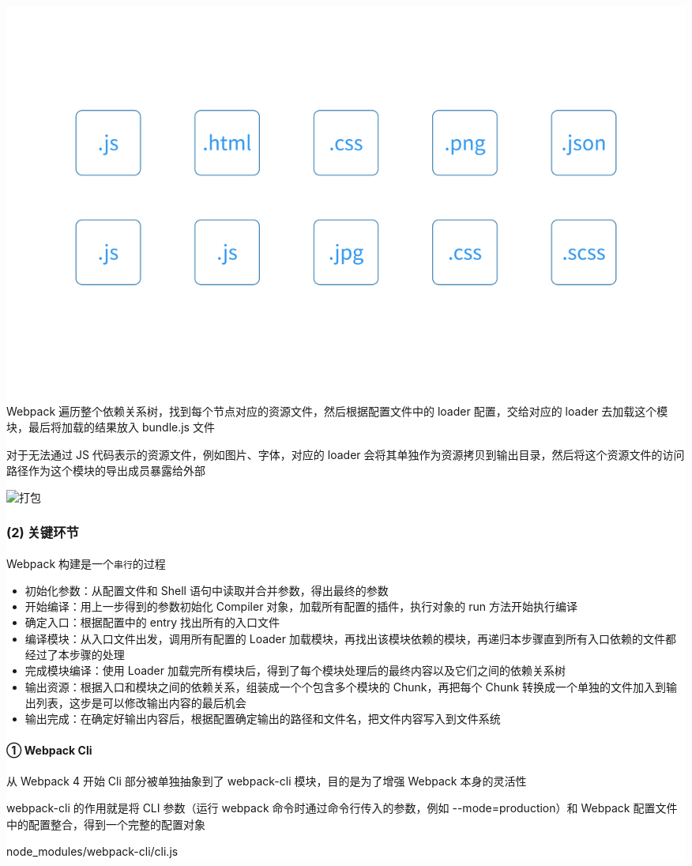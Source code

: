 ![依赖关系树](https://github.com/yuyuyuzhang/Blog/blob/master/images/%E5%89%8D%E7%AB%AF%E5%B7%A5%E7%A8%8B%E5%8C%96/%E5%89%8D%E7%AB%AF%E6%A8%A1%E5%9D%97%E5%8C%96/Webpack/%E4%BE%9D%E8%B5%96%E5%85%B3%E7%B3%BB%E6%A0%91.gif)

Webpack 遍历整个依赖关系树，找到每个节点对应的资源文件，然后根据配置文件中的 loader 配置，交给对应的 loader 去加载这个模块，最后将加载的结果放入 bundle.js 文件

对于无法通过 JS 代码表示的资源文件，例如图片、字体，对应的 loader 会将其单独作为资源拷贝到输出目录，然后将这个资源文件的访问路径作为这个模块的导出成员暴露给外部

![打包](https://github.com/yuyuyuzhang/Blog/blob/master/images/%E5%89%8D%E7%AB%AF%E5%B7%A5%E7%A8%8B%E5%8C%96/%E5%89%8D%E7%AB%AF%E6%A8%A1%E5%9D%97%E5%8C%96/Webpack/%E6%89%93%E5%8C%85.gif)

### (2) 关键环节

Webpack 构建是一个`串行`的过程

* 初始化参数：从配置文件和 Shell 语句中读取并合并参数，得出最终的参数
* 开始编译：用上一步得到的参数初始化 Compiler 对象，加载所有配置的插件，执行对象的 run 方法开始执行编译
* 确定入口：根据配置中的 entry 找出所有的入口文件
* 编译模块：从入口文件出发，调用所有配置的 Loader 加载模块，再找出该模块依赖的模块，再递归本步骤直到所有入口依赖的文件都经过了本步骤的处理
* 完成模块编译：使用 Loader 加载完所有模块后，得到了每个模块处理后的最终内容以及它们之间的依赖关系树
* 输出资源：根据入口和模块之间的依赖关系，组装成一个个包含多个模块的 Chunk，再把每个 Chunk 转换成一个单独的文件加入到输出列表，这步是可以修改输出内容的最后机会
* 输出完成：在确定好输出内容后，根据配置确定输出的路径和文件名，把文件内容写入到文件系统

#### ① Webpack Cli

从 Webpack 4 开始 Cli 部分被单独抽象到了 webpack-cli 模块，目的是为了增强 Webpack 本身的灵活性

webpack-cli 的作用就是将 CLI 参数（运行 webpack 命令时通过命令行传入的参数，例如 --mode=production）和 Webpack 配置文件中的配置整合，得到一个完整的配置对象

node_modules/webpack-cli/cli.js
